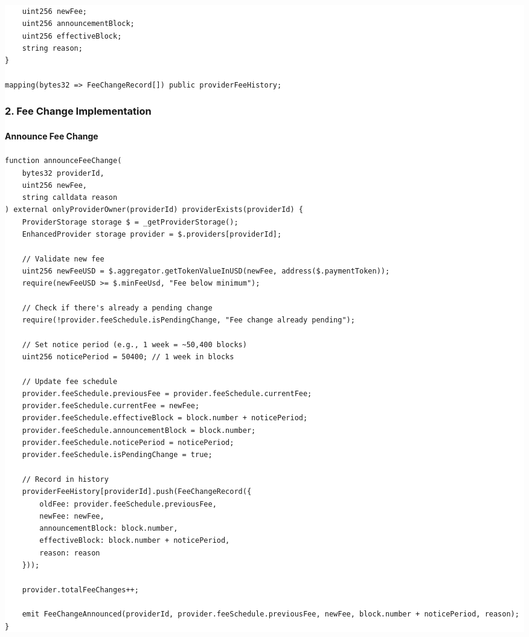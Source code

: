 ```solidity
    uint256 newFee;
    uint256 announcementBlock;
    uint256 effectiveBlock;
    string reason;
}

mapping(bytes32 => FeeChangeRecord[]) public providerFeeHistory;
```

### 2. Fee Change Implementation

#### Announce Fee Change

```solidity
function announceFeeChange(
    bytes32 providerId,
    uint256 newFee,
    string calldata reason
) external onlyProviderOwner(providerId) providerExists(providerId) {
    ProviderStorage storage $ = _getProviderStorage();
    EnhancedProvider storage provider = $.providers[providerId];
    
    // Validate new fee
    uint256 newFeeUSD = $.aggregator.getTokenValueInUSD(newFee, address($.paymentToken));
    require(newFeeUSD >= $.minFeeUsd, "Fee below minimum");
    
    // Check if there's already a pending change
    require(!provider.feeSchedule.isPendingChange, "Fee change already pending");
    
    // Set notice period (e.g., 1 week = ~50,400 blocks)
    uint256 noticePeriod = 50400; // 1 week in blocks
    
    // Update fee schedule
    provider.feeSchedule.previousFee = provider.feeSchedule.currentFee;
    provider.feeSchedule.currentFee = newFee;
    provider.feeSchedule.effectiveBlock = block.number + noticePeriod;
    provider.feeSchedule.announcementBlock = block.number;
    provider.feeSchedule.noticePeriod = noticePeriod;
    provider.feeSchedule.isPendingChange = true;
    
    // Record in history
    providerFeeHistory[providerId].push(FeeChangeRecord({
        oldFee: provider.feeSchedule.previousFee,
        newFee: newFee,
        announcementBlock: block.number,
        effectiveBlock: block.number + noticePeriod,
        reason: reason
    }));
    
    provider.totalFeeChanges++;
    
    emit FeeChangeAnnounced(providerId, provider.feeSchedule.previousFee, newFee, block.number + noticePeriod, reason);
}
```

